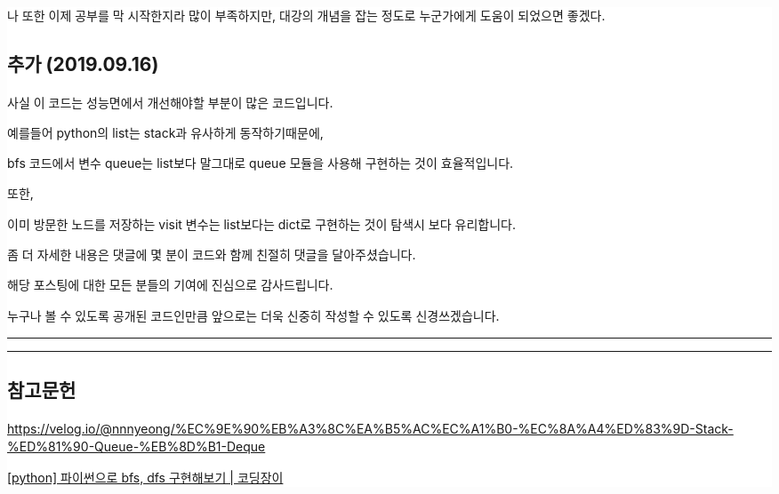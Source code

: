 나 또한 이제 공부를 막 시작한지라 많이 부족하지만, 대강의 개념을 잡는 정도로 누군가에게 도움이 되었으면 좋겠다.

## 추가 (2019.09.16)

사실 이 코드는 성능면에서 개선해야할 부분이 많은 코드입니다.

예를들어 python의 list는 stack과 유사하게 동작하기때문에,

bfs 코드에서 변수 queue는 list보다 말그대로 queue 모듈을 사용해 구현하는 것이 효율적입니다.

또한,

이미 방문한 노드를 저장하는 visit 변수는 list보다는 dict로 구현하는 것이 탐색시 보다 유리합니다.

좀 더 자세한 내용은 댓글에 몇 분이 코드와 함께 친절히 댓글을 달아주셨습니다.

해당 포스팅에 대한 모든 분들의 기여에 진심으로 감사드립니다.

누구나 볼 수 있도록 공개된 코드인만큼 앞으로는 더욱 신중히 작성할 수 있도록 신경쓰겠습니다.

---

---

## 참고문헌

https://velog.io/@nnnyeong/%EC%9E%90%EB%A3%8C%EA%B5%AC%EC%A1%B0-%EC%8A%A4%ED%83%9D-Stack-%ED%81%90-Queue-%EB%8D%B1-Deque

[[python] 파이썬으로 bfs, dfs 구현해보기 | 코딩장이](https://itholic.github.io/python-bfs-dfs/)
